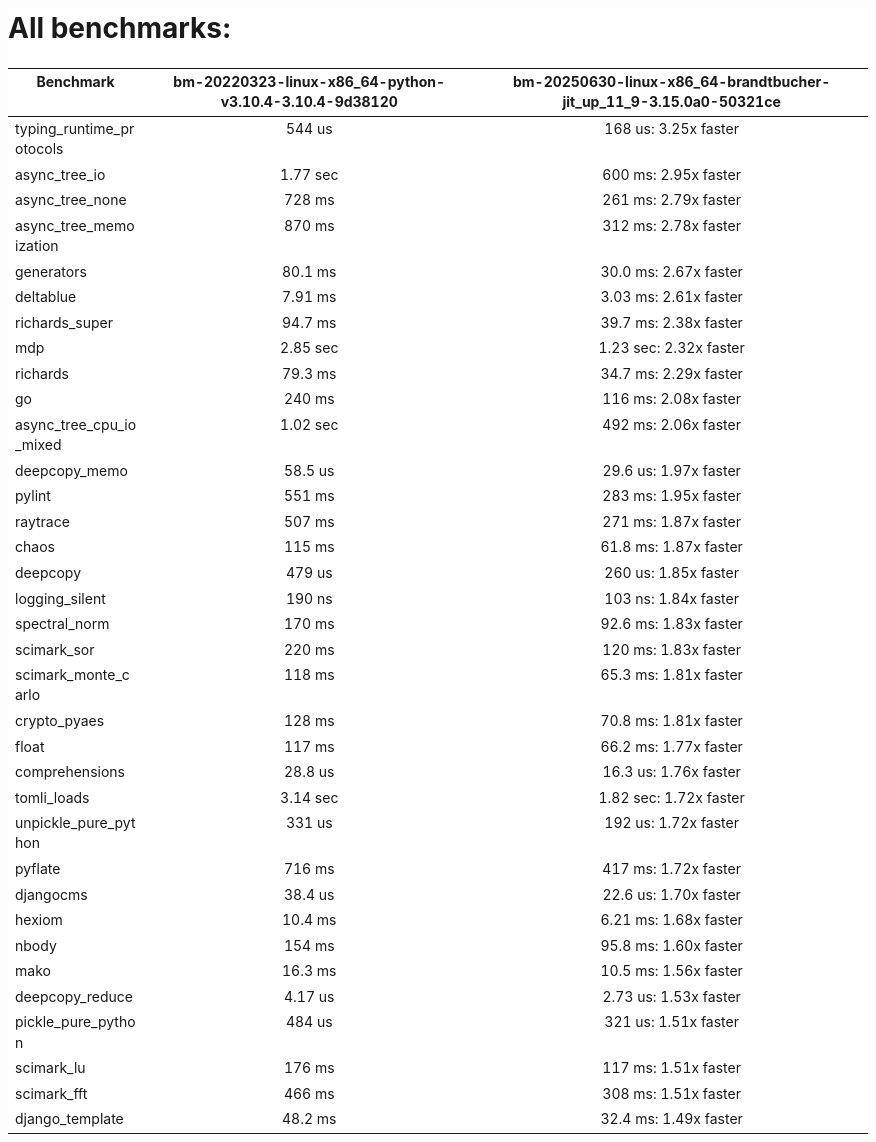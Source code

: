All benchmarks:
===============

| Benchmark                | bm-20220323-linux-x86_64-python-v3.10.4-3.10.4-9d38120 | bm-20250630-linux-x86_64-brandtbucher-jit_up_11_9-3.15.0a0-50321ce |
|--------------------------|:------------------------------------------------------:|:------------------------------------------------------------------:|
| typing_runtime_protocols | 544 us                                                 | 168 us: 3.25x faster                                               |
| async_tree_io            | 1.77 sec                                               | 600 ms: 2.95x faster                                               |
| async_tree_none          | 728 ms                                                 | 261 ms: 2.79x faster                                               |
| async_tree_memoization   | 870 ms                                                 | 312 ms: 2.78x faster                                               |
| generators               | 80.1 ms                                                | 30.0 ms: 2.67x faster                                              |
| deltablue                | 7.91 ms                                                | 3.03 ms: 2.61x faster                                              |
| richards_super           | 94.7 ms                                                | 39.7 ms: 2.38x faster                                              |
| mdp                      | 2.85 sec                                               | 1.23 sec: 2.32x faster                                             |
| richards                 | 79.3 ms                                                | 34.7 ms: 2.29x faster                                              |
| go                       | 240 ms                                                 | 116 ms: 2.08x faster                                               |
| async_tree_cpu_io_mixed  | 1.02 sec                                               | 492 ms: 2.06x faster                                               |
| deepcopy_memo            | 58.5 us                                                | 29.6 us: 1.97x faster                                              |
| pylint                   | 551 ms                                                 | 283 ms: 1.95x faster                                               |
| raytrace                 | 507 ms                                                 | 271 ms: 1.87x faster                                               |
| chaos                    | 115 ms                                                 | 61.8 ms: 1.87x faster                                              |
| deepcopy                 | 479 us                                                 | 260 us: 1.85x faster                                               |
| logging_silent           | 190 ns                                                 | 103 ns: 1.84x faster                                               |
| spectral_norm            | 170 ms                                                 | 92.6 ms: 1.83x faster                                              |
| scimark_sor              | 220 ms                                                 | 120 ms: 1.83x faster                                               |
| scimark_monte_carlo      | 118 ms                                                 | 65.3 ms: 1.81x faster                                              |
| crypto_pyaes             | 128 ms                                                 | 70.8 ms: 1.81x faster                                              |
| float                    | 117 ms                                                 | 66.2 ms: 1.77x faster                                              |
| comprehensions           | 28.8 us                                                | 16.3 us: 1.76x faster                                              |
| tomli_loads              | 3.14 sec                                               | 1.82 sec: 1.72x faster                                             |
| unpickle_pure_python     | 331 us                                                 | 192 us: 1.72x faster                                               |
| pyflate                  | 716 ms                                                 | 417 ms: 1.72x faster                                               |
| djangocms                | 38.4 us                                                | 22.6 us: 1.70x faster                                              |
| hexiom                   | 10.4 ms                                                | 6.21 ms: 1.68x faster                                              |
| nbody                    | 154 ms                                                 | 95.8 ms: 1.60x faster                                              |
| mako                     | 16.3 ms                                                | 10.5 ms: 1.56x faster                                              |
| deepcopy_reduce          | 4.17 us                                                | 2.73 us: 1.53x faster                                              |
| pickle_pure_python       | 484 us                                                 | 321 us: 1.51x faster                                               |
| scimark_lu               | 176 ms                                                 | 117 ms: 1.51x faster                                               |
| scimark_fft              | 466 ms                                                 | 308 ms: 1.51x faster                                               |
| django_template          | 48.2 ms                                                | 32.4 ms: 1.49x faster                                              |